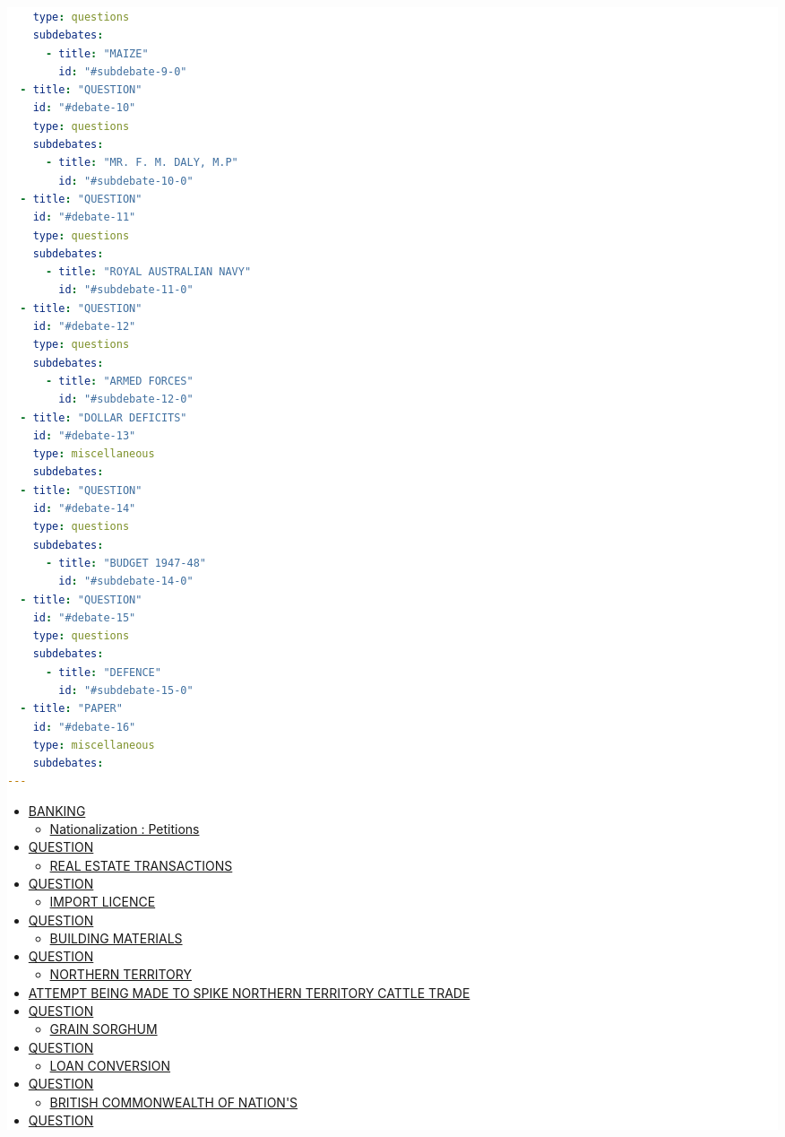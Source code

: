 ```yaml
    type: questions
    subdebates:
      - title: "MAIZE"
        id: "#subdebate-9-0"
  - title: "QUESTION"
    id: "#debate-10"
    type: questions
    subdebates:
      - title: "MR. F. M. DALY, M.P"
        id: "#subdebate-10-0"
  - title: "QUESTION"
    id: "#debate-11"
    type: questions
    subdebates:
      - title: "ROYAL AUSTRALIAN NAVY"
        id: "#subdebate-11-0"
  - title: "QUESTION"
    id: "#debate-12"
    type: questions
    subdebates:
      - title: "ARMED FORCES"
        id: "#subdebate-12-0"
  - title: "DOLLAR DEFICITS"
    id: "#debate-13"
    type: miscellaneous
    subdebates:
  - title: "QUESTION"
    id: "#debate-14"
    type: questions
    subdebates:
      - title: "BUDGET 1947-48"
        id: "#subdebate-14-0"
  - title: "QUESTION"
    id: "#debate-15"
    type: questions
    subdebates:
      - title: "DEFENCE"
        id: "#subdebate-15-0"
  - title: "PAPER"
    id: "#debate-16"
    type: miscellaneous
    subdebates:
---
```


* [BANKING](#debate-0)
    * [Nationalization : Petitions](#subdebate-0-0)
* [QUESTION](#debate-1)
    * [REAL ESTATE TRANSACTIONS](#subdebate-1-0)
* [QUESTION](#debate-2)
    * [IMPORT LICENCE](#subdebate-2-0)
* [QUESTION](#debate-3)
    * [BUILDING MATERIALS](#subdebate-3-0)
* [QUESTION](#debate-4)
    * [NORTHERN TERRITORY](#subdebate-4-0)
* [ATTEMPT BEING MADE TO SPIKE NORTHERN TERRITORY CATTLE TRADE](#debate-5)
* [QUESTION](#debate-6)
    * [GRAIN SORGHUM](#subdebate-6-0)
* [QUESTION](#debate-7)
    * [LOAN CONVERSION](#subdebate-7-0)
* [QUESTION](#debate-8)
    * [BRITISH COMMONWEALTH OF NATION'S](#subdebate-8-0)
* [QUESTION](#debate-9)